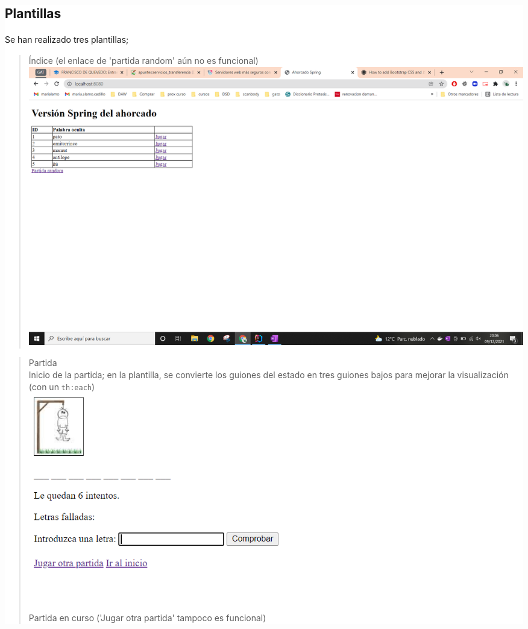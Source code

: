 ## Plantillas

Se han realizado tres plantillas; 
> Índice (el enlace de 'partida random' aún no es funcional)
![indice](img-memoria/index.png)


>Partida   
Inicio de la partida; en la plantilla, se convierte los guiones del estado en tres guiones bajos para mejorar la visualización (con un `th:each`) 
![inicio de la partida](img-memoria/comienzo-partida.png)
Partida en curso ('Jugar otra partida' tampoco es funcional)